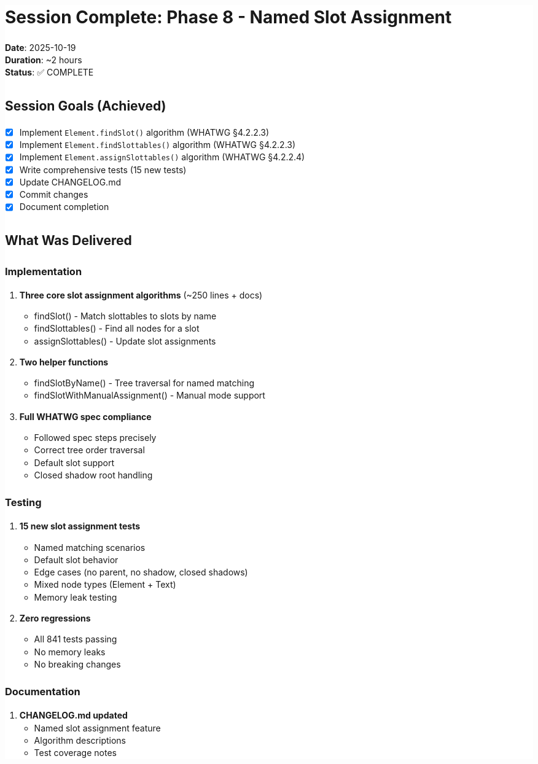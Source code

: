 # Session Complete: Phase 8 - Named Slot Assignment

**Date**: 2025-10-19  
**Duration**: ~2 hours  
**Status**: ✅ COMPLETE

## Session Goals (Achieved)

- [x] Implement `Element.findSlot()` algorithm (WHATWG §4.2.2.3)
- [x] Implement `Element.findSlottables()` algorithm (WHATWG §4.2.2.3)
- [x] Implement `Element.assignSlottables()` algorithm (WHATWG §4.2.2.4)
- [x] Write comprehensive tests (15 new tests)
- [x] Update CHANGELOG.md
- [x] Commit changes
- [x] Document completion

## What Was Delivered

### Implementation
1. **Three core slot assignment algorithms** (~250 lines + docs)
   - findSlot() - Match slottables to slots by name
   - findSlottables() - Find all nodes for a slot
   - assignSlottables() - Update slot assignments

2. **Two helper functions**
   - findSlotByName() - Tree traversal for named matching
   - findSlotWithManualAssignment() - Manual mode support

3. **Full WHATWG spec compliance**
   - Followed spec steps precisely
   - Correct tree order traversal
   - Default slot support
   - Closed shadow root handling

### Testing
1. **15 new slot assignment tests**
   - Named matching scenarios
   - Default slot behavior
   - Edge cases (no parent, no shadow, closed shadows)
   - Mixed node types (Element + Text)
   - Memory leak testing

2. **Zero regressions**
   - All 841 tests passing
   - No memory leaks
   - No breaking changes

### Documentation
1. **CHANGELOG.md updated**
   - Named slot assignment feature
   - Algorithm descriptions
   - Test coverage notes
